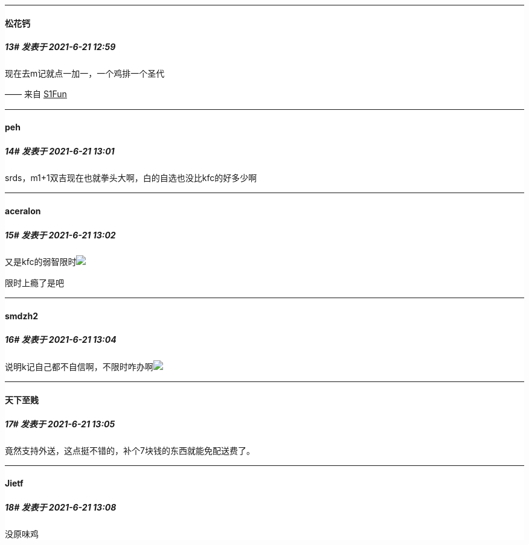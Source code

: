 
*****

####  松花钙  
##### 13#       发表于 2021-6-21 12:59


现在去m记就点一加一，一个鸡排一个圣代

—— 来自 [S1Fun](https://s1fun.koalcat.com)


*****

####  peh  
##### 14#       发表于 2021-6-21 13:01


srds，m1+1双吉现在也就拳头大啊，白的自选也没比kfc的好多少啊


*****

####  aceralon  
##### 15#       发表于 2021-6-21 13:02


又是kfc的弱智限时<img src="https://static.saraba1st.com/image/smiley/face2017/067.png" referrerpolicy="no-referrer">

限时上瘾了是吧


*****

####  smdzh2  
##### 16#       发表于 2021-6-21 13:04


说明k记自己都不自信啊，不限时咋办啊<img src="https://static.saraba1st.com/image/smiley/face2017/048.png" referrerpolicy="no-referrer">


*****

####  天下至贱  
##### 17#       发表于 2021-6-21 13:05


竟然支持外送，这点挺不错的，补个7块钱的东西就能免配送费了。


*****

####  Jietf  
##### 18#       发表于 2021-6-21 13:08


没原味鸡

